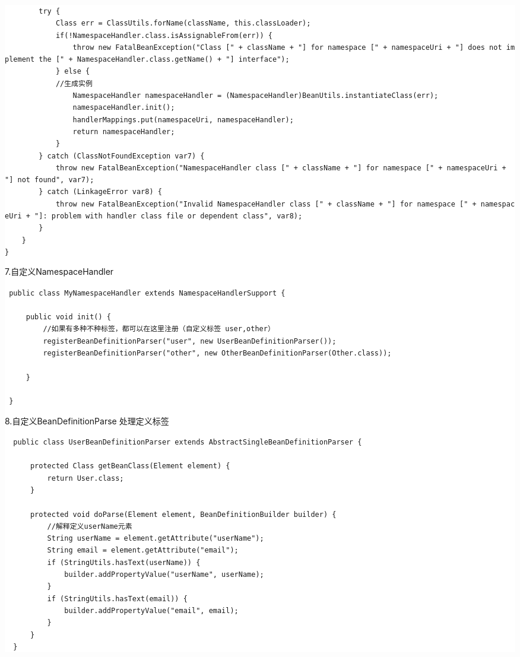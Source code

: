             try {
                Class err = ClassUtils.forName(className, this.classLoader);
                if(!NamespaceHandler.class.isAssignableFrom(err)) {
                    throw new FatalBeanException("Class [" + className + "] for namespace [" + namespaceUri + "] does not implement the [" + NamespaceHandler.class.getName() + "] interface");
                } else {
                //生成实例
                    NamespaceHandler namespaceHandler = (NamespaceHandler)BeanUtils.instantiateClass(err);
                    namespaceHandler.init();
                    handlerMappings.put(namespaceUri, namespaceHandler);
                    return namespaceHandler;
                }
            } catch (ClassNotFoundException var7) {
                throw new FatalBeanException("NamespaceHandler class [" + className + "] for namespace [" + namespaceUri + "] not found", var7);
            } catch (LinkageError var8) {
                throw new FatalBeanException("Invalid NamespaceHandler class [" + className + "] for namespace [" + namespaceUri + "]: problem with handler class file or dependent class", var8);
            }
        }
    } 
       
 7.自定义NamespaceHandler
       
     public class MyNamespaceHandler extends NamespaceHandlerSupport {
     
         public void init() {
             //如果有多种不种标签，都可以在这里注册（自定义标签 user,other）
             registerBeanDefinitionParser("user", new UserBeanDefinitionParser());
             registerBeanDefinitionParser("other", new OtherBeanDefinitionParser(Other.class));
     
         }
     
     }
     
  8.自定义BeanDefinitionParse 处理定义标签
  
  
      public class UserBeanDefinitionParser extends AbstractSingleBeanDefinitionParser {
      
          protected Class getBeanClass(Element element) {
              return User.class;
          }
      
          protected void doParse(Element element, BeanDefinitionBuilder builder) {
              //解释定义userName元素
              String userName = element.getAttribute("userName");
              String email = element.getAttribute("email");
              if (StringUtils.hasText(userName)) {
                  builder.addPropertyValue("userName", userName);
              }
              if (StringUtils.hasText(email)) {
                  builder.addPropertyValue("email", email);
              }
          }
      }
      